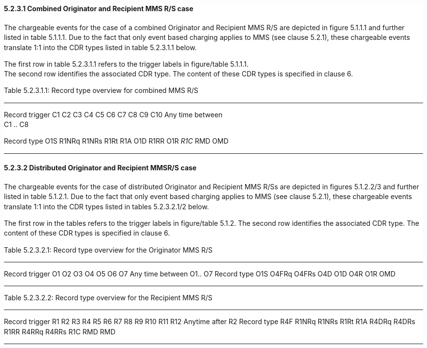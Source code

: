 #### 5.2.3.1 Combined Originator and Recipient MMS R/S case

The chargeable events for the case of a combined Originator and
Recipient MMS R/S are depicted in figure 5.1.1.1 and further listed in
table 5.1.1.1. Due to the fact that only event based charging applies to
MMS (see clause 5.2.1), these chargeable events translate 1:1 into the
CDR types listed in table 5.2.3.1.1 below.

The first row in table 5.2.3.1.1 refers to the trigger labels in
figure/table 5.1.1.1.\
The second row identifies the associated CDR type. The content of these
CDR types is specified in clause 6.

Table 5.2.3.1.1: Record type overview for combined MMS R/S

  ---------------- ----- ------- ------- ------ ----- ----- ------ ----- ------- ----- -------------------
  Record trigger   C1    C2      C3      C4     C5    C6    C7     C8    C9      C10   Any time between\
                                                                                       C1 .. C8

  Record type      O1S   R1NRq   R1NRs   R1Rt   R1A   O1D   R1RR   O1R   *R1C*   RMD   OMD
  ---------------- ----- ------- ------- ------ ----- ----- ------ ----- ------- ----- -------------------

#### 5.2.3.2 Distributed Originator and Recipient MMSR/S case

The chargeable events for the case of distributed Originator and
Recipient MMS R/Ss are depicted in figures 5.1.2.2/3 and further listed
in table 5.1.2.1. Due to the fact that only event based charging applies
to MMS (see clause 5.2.1), these chargeable events translate 1:1 into
the CDR types listed in tables 5.2.3.2.1/2 below.

The first row in the tables refers to the trigger labels in figure/table
5.1.2. The second row identifies the associated CDR type. The content of
these CDR types is specified in clause 6.

Table 5.2.3.2.1: Record type overview for the Originator MMS R/S

  ---------------- ----- ------- ------- ----- ----- ----- ----- --------------------------
  Record trigger   O1    O2      O3      O4    O5    O6    O7    Any time between O1.. O7
  Record type      O1S   O4FRq   O4FRs   O4D   O1D   O4R   O1R   OMD
  ---------------- ----- ------- ------- ----- ----- ----- ----- --------------------------

Table 5.2.3.2.2: Record type overview for the Recipient MMS R/S

  ---------------- ----- ------- ------- ------ ----- ------- ------- ------ ------- ------- ----- ----- ------------------
  Record trigger   R1    R2      R3      R4     R5    R6      R7      R8     R9      R10     R11   R12   Anytime after R2
  Record type      R4F   R1NRq   R1NRs   R1Rt   R1A   R4DRq   R4DRs   R1RR   R4RRq   R4RRs   R1C   RMD   RMD
  ---------------- ----- ------- ------- ------ ----- ------- ------- ------ ------- ------- ----- ----- ------------------
